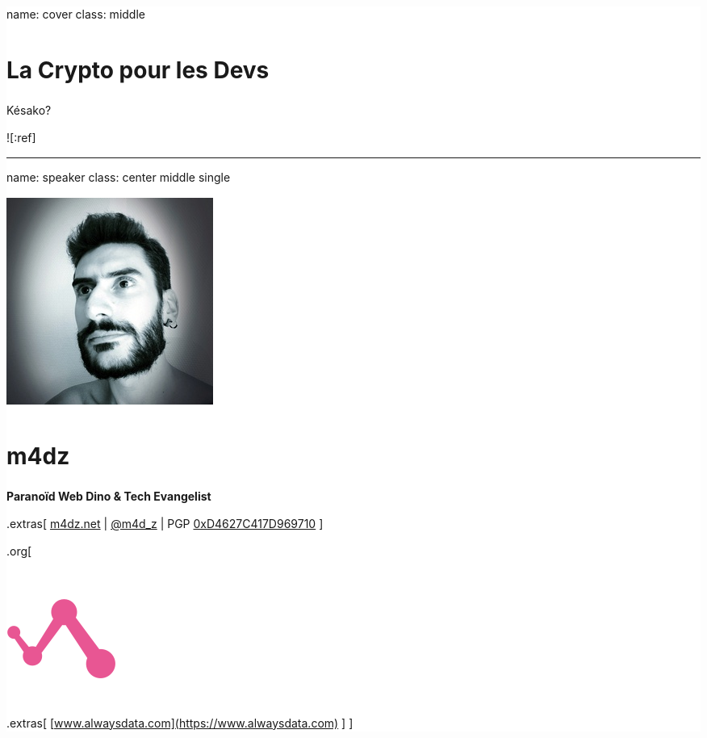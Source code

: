 name: cover
class: middle

# La Crypto pour les Devs

Késako?

![:ref]


---
name: speaker
class: center middle single

![mad hatter](../img/m4dz.jpg)

# m4dz

**Paranoïd Web Dino & Tech Evangelist**

.extras[
[m4dz.net](https://m4dz.net) | [@m4d_z](https://twitter.com/m4d_z) | PGP [0xD4627C417D969710](https://m4dz.net/0xD4627C417D969710.asc)
]

.org[
## ![alwaysdata](../img/alwaysdata.svg)

.extras[
  [www.alwaysdata.com](https://www.alwaysdata.com)
]
]
